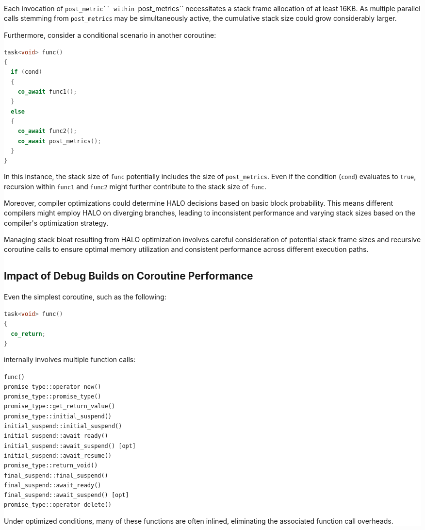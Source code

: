 Each invocation of `post_metric`` within `post_metrics`` necessitates a stack frame allocation of at least 16KB. As multiple parallel calls stemming from `post_metrics` may be simultaneously active, the cumulative stack size could grow considerably larger.

Furthermore, consider a conditional scenario in another coroutine:

```cpp
task<void> func()
{
  if (cond)
  {
    co_await func1();
  }
  else
  {
    co_await func2();
    co_await post_metrics();
  }
}
```

In this instance, the stack size of `func` potentially includes the size of `post_metrics`. Even if the condition (`cond`) evaluates to `true`, recursion within `func1` and `func2` might further contribute to the stack size of `func`.

Moreover, compiler optimizations could determine HALO decisions based on basic block probability. This means different compilers might employ HALO on diverging branches, leading to inconsistent performance and varying stack sizes based on the compiler's optimization strategy.

Managing stack bloat resulting from HALO optimization involves careful consideration of potential stack frame sizes and recursive coroutine calls to ensure optimal memory utilization and consistent performance across different execution paths.

## Impact of Debug Builds on Coroutine Performance

Even the simplest coroutine, such as the following:

```cpp
task<void> func()
{
  co_return;
}
```
internally involves multiple function calls:

```
func()
promise_type::operator new()
promise_type::promise_type()
promise_type::get_return_value()
promise_type::initial_suspend()
initial_suspend::initial_suspend()
initial_suspend::await_ready()
initial_suspend::await_suspend() [opt]
initial_suspend::await_resume()
promise_type::return_void()
final_suspend::final_suspend()
final_suspend::await_ready()
final_suspend::await_suspend() [opt]
promise_type::operator delete()
```
Under optimized conditions, many of these functions are often inlined, eliminating the associated function call overheads.
